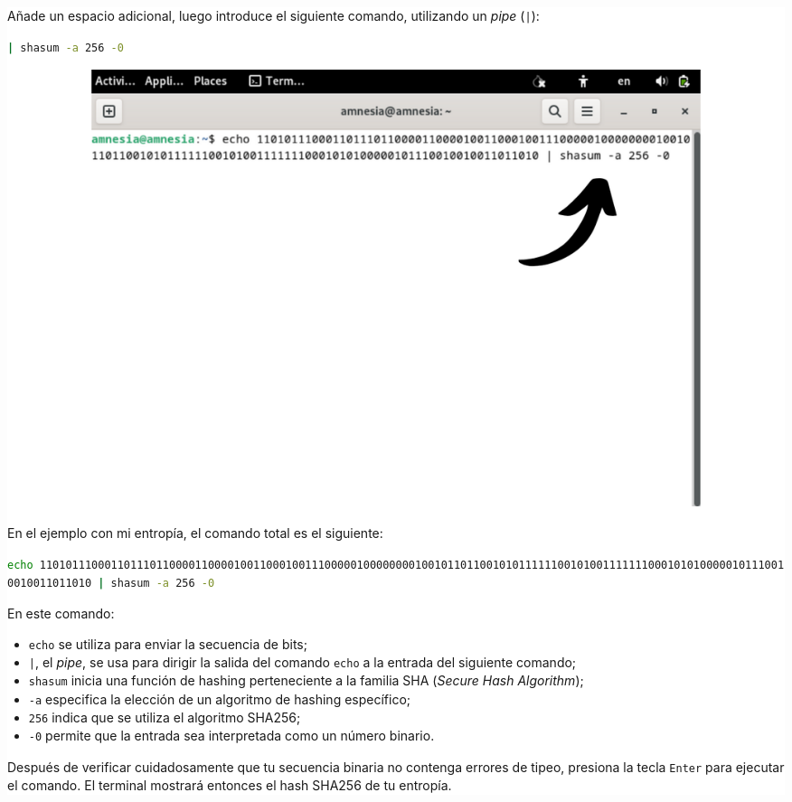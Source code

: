 Añade un espacio adicional, luego introduce el siguiente comando, utilizando un *pipe* (`|`):
```bash
| shasum -a 256 -0
```

![mnemonic](assets/notext/18.webp)

En el ejemplo con mi entropía, el comando total es el siguiente:
```bash
echo 11010111000110111011000011000010011000100111000001000000001001011011001010111111001010011111110001010100000101110010010011011010 | shasum -a 256 -0
```

En este comando:
- `echo` se utiliza para enviar la secuencia de bits;
- `|`, el *pipe*, se usa para dirigir la salida del comando `echo` a la entrada del siguiente comando;
- `shasum` inicia una función de hashing perteneciente a la familia SHA (*Secure Hash Algorithm*);
- `-a` especifica la elección de un algoritmo de hashing específico;
- `256` indica que se utiliza el algoritmo SHA256;
- `-0` permite que la entrada sea interpretada como un número binario.

Después de verificar cuidadosamente que tu secuencia binaria no contenga errores de tipeo, presiona la tecla `Enter` para ejecutar el comando. El terminal mostrará entonces el hash SHA256 de tu entropía.
